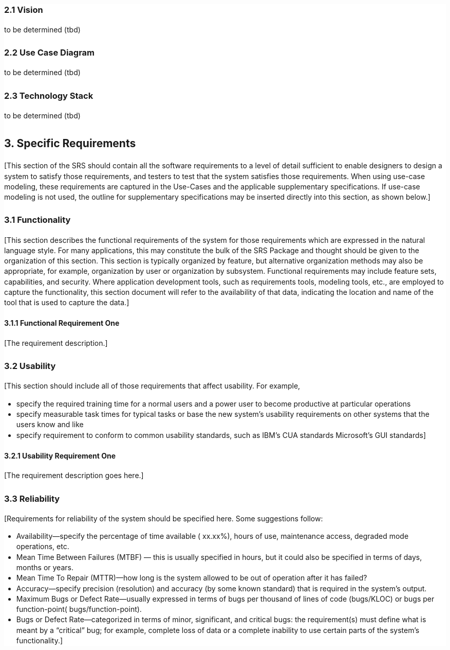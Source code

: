 
### 2.1 Vision
to be determined (tbd)

### 2.2 Use Case Diagram
to be determined (tbd)

### 2.3 Technology Stack
to be determined (tbd)

## 3. Specific Requirements
[This section of the SRS should contain all the software requirements to a level of detail sufficient to enable designers to design a system to satisfy those requirements, 
and testers to test that the system satisfies those requirements.   When using use-case modeling, these requirements are captured in the Use-Cases and the applicable 
supplementary specifications.  If use-case modeling is not used, the outline for supplementary specifications may be inserted directly into this section, as shown below.]

### 3.1 Functionality
[This section describes the functional requirements of the system for those requirements which are expressed in the natural language style. For many applications, this may 
constitute the bulk of the SRS Package and thought should be given to the organization of this section. This section is typically organized by feature, but alternative 
organization methods may also be appropriate, for example, organization by user or organization by subsystem.  Functional requirements may include feature sets, capabilities, 
and security.
Where application development tools, such as requirements tools, modeling tools, etc., are employed to capture the functionality, this section document will refer to the 
availability of that data, indicating the location and name of the tool that is used to capture the data.]

#### 3.1.1 Functional Requirement One
[The requirement description.]

### 3.2 Usability
[This section should include all of those requirements that affect usability. For example,
 - specify the required training time for a normal users and a power user to become productive at particular operations
 - specify measurable task times for typical tasks or base the new system’s usability requirements on other systems that the users know and like
 - specify requirement to conform to common usability standards, such as IBM’s CUA standards Microsoft’s GUI standards]

#### 3.2.1 Usability Requirement One
[The requirement description goes here.]

### 3.3 Reliability
[Requirements for reliability of the system should be specified here. Some suggestions follow:
 - Availability—specify the percentage of time available ( xx.xx%), hours of use, maintenance access, degraded mode operations, etc.
 - Mean Time Between Failures (MTBF) — this is usually specified in hours, but it could also be specified in terms of days, months or years.
 -  Mean Time To Repair (MTTR)—how long is the system allowed to be out of operation after it has failed?
 - Accuracy—specify precision (resolution) and accuracy (by some known standard) that is required in the system’s output.
 - Maximum Bugs or Defect Rate—usually expressed in terms of bugs per thousand of lines of code (bugs/KLOC) or bugs per function-point( bugs/function-point).
 - Bugs or Defect Rate—categorized in terms of minor, significant, and critical bugs: the requirement(s) must define what is meant by a “critical” bug; for example, complete 
   loss of data or a complete inability to use certain parts of the system’s functionality.]

